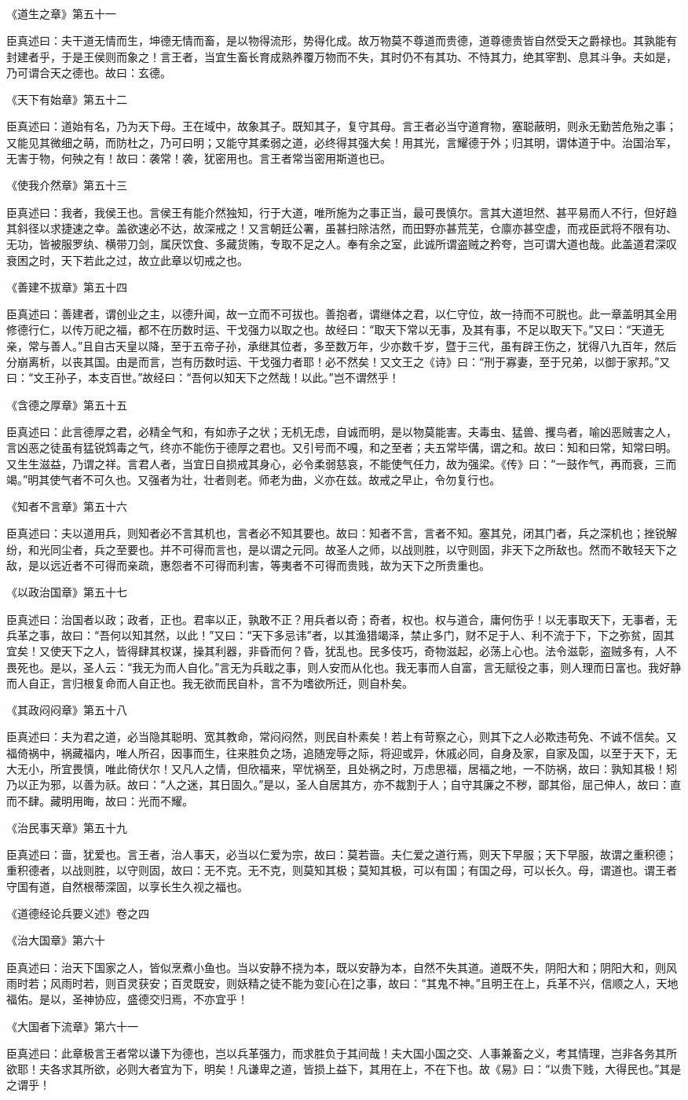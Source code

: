 《道生之章》第五十一  

臣真述曰：夫干道无情而生，坤德无情而畜，是以物得流形，势得化成。故万物莫不尊道而贵德，道尊德贵皆自然受天之爵禄也。其孰能有封建者乎，于是王侯则而象之！言王者，当宜生畜长育成熟养覆万物而不失，其时仍不有其功、不恃其力，绝其宰割、息其斗争。夫如是，乃可谓合天之德也。故曰：玄德。  

《天下有始章》第五十二  

臣真述曰：道始有名，乃为天下母。王在域中，故象其子。既知其子，复守其母。言王者必当守道育物，塞聪蔽明，则永无勤苦危殆之事；又能见其微细之萌，而防杜之，乃可曰明；又能守其柔弱之道，必终得其强大矣！用其光，言耀德于外；归其明，谓体道于中。治国治军，无害于物，何殃之有！故曰：袭常！袭，犹密用也。言王者常当密用斯道也已。  

《使我介然章》第五十三  

臣真述曰：我者，我侯王也。言侯王有能介然独知，行于大道，唯所施为之事正当，最可畏慎尔。言其大道坦然、甚平易而人不行，但好趋其斜径以求捷速之幸。盖欲速必不达，故深戒之！又言朝廷公署，虽甚扫除洁然，而田野亦甚荒芜，仓廪亦甚空虚，而戎臣武将不限有功、无功，皆被服罗纨、横带刀剑，属厌饮食、多藏货贿，专取不足之人。奉有余之室，此诚所谓盗贼之矜夸，岂可谓大道也哉。此盖道君深叹衰困之时，天下若此之过，故立此章以切戒之也。  

《善建不拔章》第五十四  

臣真述曰：善建者，谓创业之主，以德升闻，故一立而不可拔也。善抱者，谓继体之君，以仁守位，故一持而不可脱也。此一章盖明其全用修德行仁，以传万祀之福，都不在历数时运、干戈强力以取之也。故经曰：“取天下常以无事，及其有事，不足以取天下。”又曰：“天道无亲，常与善人。”且自古天皇以降，至于五帝子孙，承继其位者，多至数万年，少亦数千岁，暨于三代，虽有辟王伤之，犹得八九百年，然后分崩离析，以丧其国。由是而言，岂有历数时运、干戈强力者耶！必不然矣！又文王之《诗》曰：“刑于寡妻，至于兄弟，以御于家邦。”又曰：“文王孙子，本支百世。”故经曰：“吾何以知天下之然哉！以此。”岂不谓然乎！  

《含德之厚章》第五十五  

臣真述曰：此言德厚之君，必精全气和，有如赤子之状；无机无虑，自诚而明，是以物莫能害。夫毒虫、猛兽、攫鸟者，喻凶恶贼害之人，言凶恶之徒虽有猛锐鸩毒之气，终亦不能伤于德厚之君也。又引号而不嘎，和之至者；夫五常毕傋，谓之和。故曰：知和曰常，知常曰明。又生生滋益，乃谓之祥。言君人者，当宜日自损戒其身心，必令柔弱慈哀，不能使气任力，故为强梁。《传》曰：“一鼓作气，再而衰，三而竭。”明其使气者不可久也。又强者为壮，壮者则老。师老为曲，义亦在兹。故戒之早止，令勿复行也。  

《知者不言章》第五十六  

臣真述曰：夫以道用兵，则知者必不言其机也，言者必不知其要也。故曰：知者不言，言者不知。塞其兑，闭其门者，兵之深机也；挫锐解纷，和光同尘者，兵之至要也。并不可得而言也，是以谓之元同。故圣人之师，以战则胜，以守则固，非天下之所敌也。然而不敢轻天下之敌，是以远近者不可得而亲疏，惠怨者不可得而利害，等夷者不可得而贵贱，故为天下之所贵重也。  

《以政治国章》第五十七  

臣真述曰：治国者以政；政者，正也。君率以正，孰敢不正？用兵者以奇；奇者，权也。权与道合，庸何伤乎！以无事取天下，无事者，无兵革之事，故曰：“吾何以知其然，以此！”又曰：“天下多忌讳”者，以其渔猎竭泽，禁止多门，财不足于人、利不流于下，下之弥贫，固其宜矣！又使天下之人，皆得肆其权谋，操其利器，非昏而何？昏，犹乱也。民多伎巧，奇物滋起，必荡上心也。法令滋彰，盗贼多有，人不畏死也。是以，圣人云：“我无为而人自化。”言无为兵戢之事，则人安而从化也。我无事而人自富，言无赋役之事，则人理而日富也。我好静而人自正，言归根复命而人自正也。我无欲而民自朴，言不为嗜欲所迁，则自朴矣。  

《其政闷闷章》第五十八  

臣真述曰：夫为君之道，必当隐其聪明、宽其教命，常闷闷然，则民自朴素矣！若上有苛察之心，则其下之人必欺违苟免、不诚不信矣。又福倚祸中，祸藏福内，唯人所召，因事而生，往来胜负之场，追随宠辱之际，将迎或异，休戚必同，自身及家，自家及国，以至于天下，无大无小，所宜畏慎，唯此倚伏尔！又凡人之情，但欣福来，罕忧祸至，且处祸之时，万虑思福，居福之地，一不防祸，故曰：孰知其极！矧乃以正为邪，以善为祅。故曰：“人之迷，其日固久。”是以，圣人自居其方，亦不裁割于人；自守其廉之不秽，鄙其俗，屈己伸人，故曰：直而不肆。藏明用晦，故曰：光而不耀。  

《治民事天章》第五十九  

臣真述曰：啬，犹爱也。言王者，治人事天，必当以仁爱为宗，故曰：莫若啬。夫仁爱之道行焉，则天下早服；天下早服，故谓之重积德；重积德者，以战则胜，以守则固，故曰：无不克。无不克，则莫知其极；莫知其极，可以有国；有国之母，可以长久。母，谓道也。谓王者守国有道，自然根蒂深固，以享长生久视之福也。  

《道德经论兵要义述》卷之四  

《治大国章》第六十  

臣真述曰：治天下国家之人，皆似烹煮小鱼也。当以安静不挠为本，既以安静为本，自然不失其道。道既不失，阴阳大和；阴阳大和，则风雨时若；风雨时若，则百灵获安；百灵既安，则妖精之徒不能为变[心在]之事，故曰：“其鬼不神。”且明王在上，兵革不兴，信顺之人，天地福佑。是以，圣神协应，盛德交归焉，不亦宜乎！  

《大国者下流章》第六十一  

臣真述曰：此章极言王者常以谦下为德也，岂以兵革强力，而求胜负于其间哉！夫大国小国之交、人事兼畜之义，考其情理，岂非各务其所欲耶！夫各求其所欲，必则大者宜为下，明矣！凡谦卑之道，皆损上益下，其用在上，不在下也。故《易》曰：“以贵下贱，大得民也。”其是之谓乎！  
